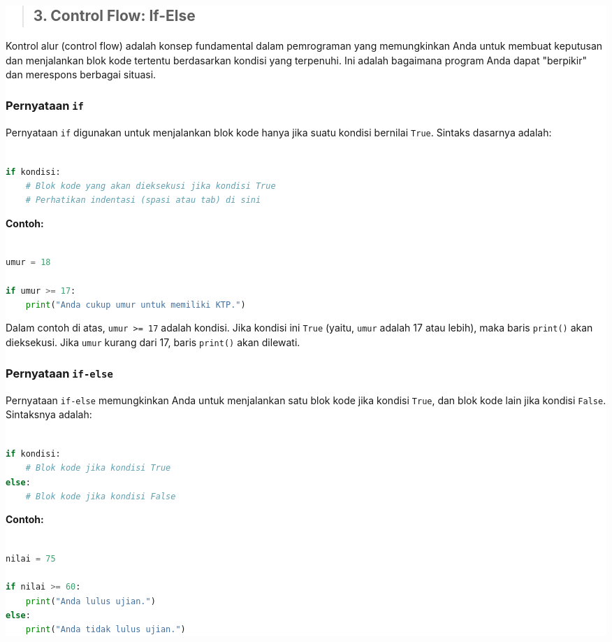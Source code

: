 
<div class="page"/>


> ## 3. Control Flow: If-Else

Kontrol alur (control flow) adalah konsep fundamental dalam pemrograman yang memungkinkan Anda untuk membuat keputusan dan menjalankan blok kode tertentu berdasarkan kondisi yang terpenuhi. Ini adalah bagaimana program Anda dapat "berpikir" dan merespons berbagai situasi.

### Pernyataan `if`

Pernyataan `if` digunakan untuk menjalankan blok kode hanya jika suatu kondisi bernilai `True`. Sintaks dasarnya adalah:

```python

if kondisi:
    # Blok kode yang akan dieksekusi jika kondisi True
    # Perhatikan indentasi (spasi atau tab) di sini
```

**Contoh:**

```python

umur = 18

if umur >= 17:
    print("Anda cukup umur untuk memiliki KTP.")
```

Dalam contoh di atas, `umur >= 17` adalah kondisi. Jika kondisi ini `True` (yaitu, `umur` adalah 17 atau lebih), maka baris `print()` akan dieksekusi. Jika `umur` kurang dari 17, baris `print()` akan dilewati.

### Pernyataan `if-else`

Pernyataan `if-else` memungkinkan Anda untuk menjalankan satu blok kode jika kondisi `True`, dan blok kode lain jika kondisi `False`. Sintaksnya adalah:

```python

if kondisi:
    # Blok kode jika kondisi True
else:
    # Blok kode jika kondisi False
```

**Contoh:**

```python

nilai = 75

if nilai >= 60:
    print("Anda lulus ujian.")
else:
    print("Anda tidak lulus ujian.")
```
